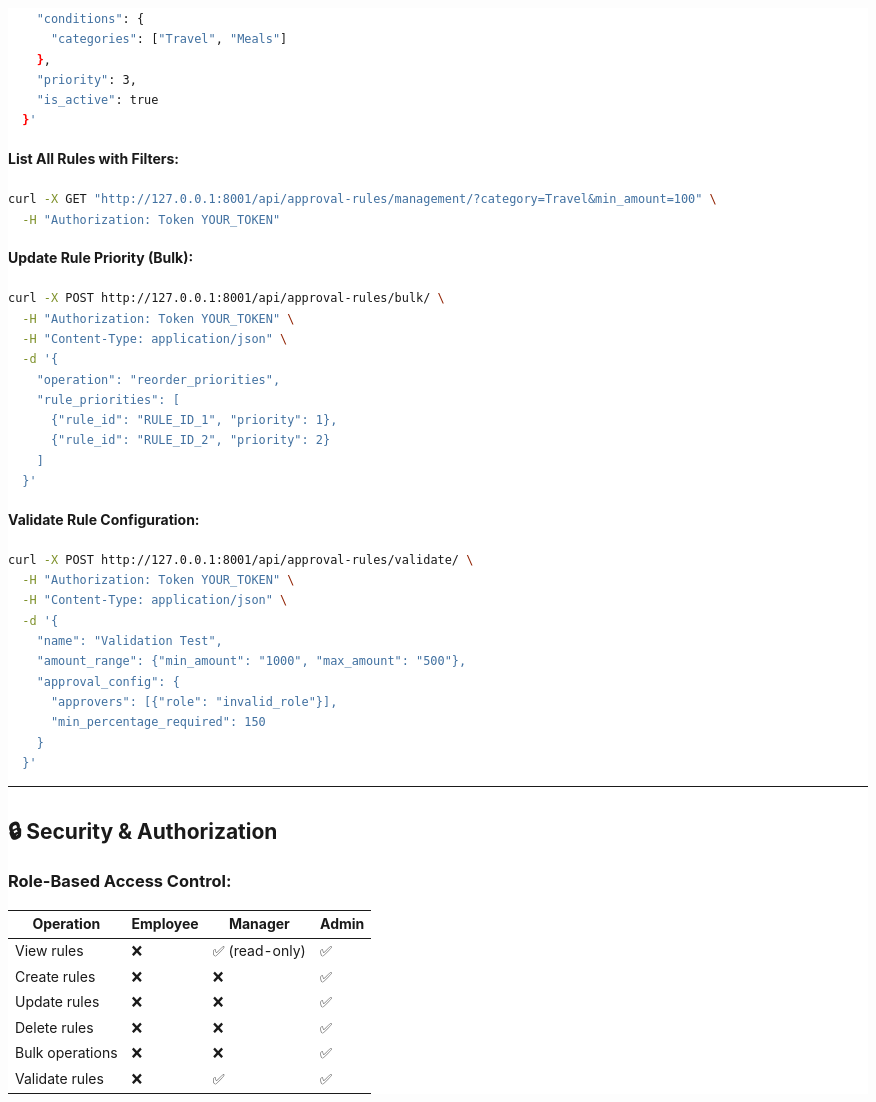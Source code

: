 ```bash
    "conditions": {
      "categories": ["Travel", "Meals"]
    },
    "priority": 3,
    "is_active": true
  }'
```

#### **List All Rules with Filters:**
```bash
curl -X GET "http://127.0.0.1:8001/api/approval-rules/management/?category=Travel&min_amount=100" \
  -H "Authorization: Token YOUR_TOKEN"
```

#### **Update Rule Priority (Bulk):**
```bash
curl -X POST http://127.0.0.1:8001/api/approval-rules/bulk/ \
  -H "Authorization: Token YOUR_TOKEN" \
  -H "Content-Type: application/json" \
  -d '{
    "operation": "reorder_priorities",
    "rule_priorities": [
      {"rule_id": "RULE_ID_1", "priority": 1},
      {"rule_id": "RULE_ID_2", "priority": 2}
    ]
  }'
```

#### **Validate Rule Configuration:**
```bash
curl -X POST http://127.0.0.1:8001/api/approval-rules/validate/ \
  -H "Authorization: Token YOUR_TOKEN" \
  -H "Content-Type: application/json" \
  -d '{
    "name": "Validation Test",
    "amount_range": {"min_amount": "1000", "max_amount": "500"},
    "approval_config": {
      "approvers": [{"role": "invalid_role"}],
      "min_percentage_required": 150
    }
  }'
```

---

## 🔒 Security & Authorization

### **Role-Based Access Control:**

| Operation | Employee | Manager | Admin |
|-----------|----------|---------|-------|
| View rules | ❌ | ✅ (read-only) | ✅ |
| Create rules | ❌ | ❌ | ✅ |
| Update rules | ❌ | ❌ | ✅ |
| Delete rules | ❌ | ❌ | ✅ |
| Bulk operations | ❌ | ❌ | ✅ |
| Validate rules | ❌ | ✅ | ✅ |
